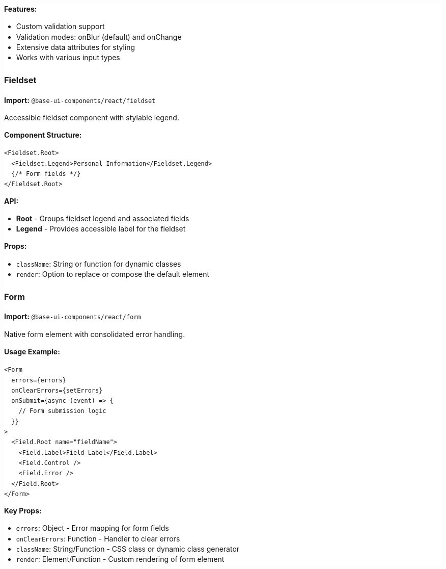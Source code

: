 **Features:**
- Custom validation support
- Validation modes: onBlur (default) and onChange
- Extensive data attributes for styling
- Works with various input types

### Fieldset

**Import:** `@base-ui-components/react/fieldset`

Accessible fieldset component with stylable legend.

**Component Structure:**
```tsx
<Fieldset.Root>
  <Fieldset.Legend>Personal Information</Fieldset.Legend>
  {/* Form fields */}
</Fieldset.Root>
```

**API:**
- **Root** - Groups fieldset legend and associated fields
- **Legend** - Provides accessible label for the fieldset

**Props:**
- `className`: String or function for dynamic classes
- `render`: Option to replace or compose the default element

### Form

**Import:** `@base-ui-components/react/form`

Native form element with consolidated error handling.

**Usage Example:**
```tsx
<Form
  errors={errors}
  onClearErrors={setErrors}
  onSubmit={async (event) => {
    // Form submission logic
  }}
>
  <Field.Root name="fieldName">
    <Field.Label>Field Label</Field.Label>
    <Field.Control />
    <Field.Error />
  </Field.Root>
</Form>
```

**Key Props:**
- `errors`: Object - Error mapping for form fields
- `onClearErrors`: Function - Handler to clear errors
- `className`: String/Function - CSS class or dynamic class generator
- `render`: Element/Function - Custom rendering of form element
